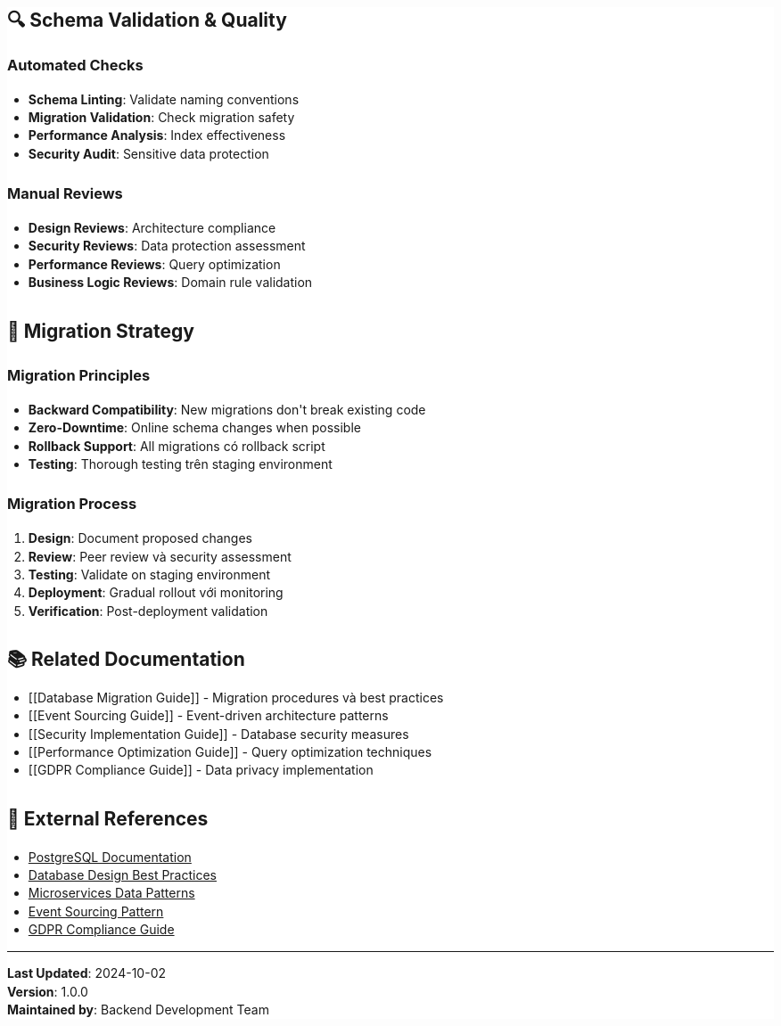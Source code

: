 ## 🔍 Schema Validation & Quality

### Automated Checks

- **Schema Linting**: Validate naming conventions
- **Migration Validation**: Check migration safety
- **Performance Analysis**: Index effectiveness
- **Security Audit**: Sensitive data protection

### Manual Reviews

- **Design Reviews**: Architecture compliance
- **Security Reviews**: Data protection assessment
- **Performance Reviews**: Query optimization
- **Business Logic Reviews**: Domain rule validation

## 🚀 Migration Strategy

### Migration Principles

- **Backward Compatibility**: New migrations don't break existing code
- **Zero-Downtime**: Online schema changes when possible
- **Rollback Support**: All migrations có rollback script
- **Testing**: Thorough testing trên staging environment

### Migration Process

1. **Design**: Document proposed changes
2. **Review**: Peer review và security assessment
3. **Testing**: Validate on staging environment
4. **Deployment**: Gradual rollout với monitoring
5. **Verification**: Post-deployment validation

## 📚 Related Documentation

- [[Database Migration Guide]] - Migration procedures và best practices
- [[Event Sourcing Guide]] - Event-driven architecture patterns
- [[Security Implementation Guide]] - Database security measures
- [[Performance Optimization Guide]] - Query optimization techniques
- [[GDPR Compliance Guide]] - Data privacy implementation

## 🔗 External References

- [PostgreSQL Documentation](https://www.postgresql.org/docs/)
- [Database Design Best Practices](https://www.postgresql.org/docs/current/ddl-best-practices.html)
- [Microservices Data Patterns](https://microservices.io/patterns/data/)
- [Event Sourcing Pattern](https://martinfowler.com/eaaDev/EventSourcing.html)
- [GDPR Compliance Guide](https://gdpr.eu/)

---

**Last Updated**: 2024-10-02  
**Version**: 1.0.0  
**Maintained by**: Backend Development Team
